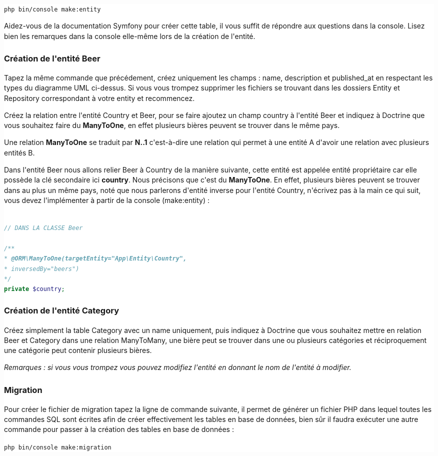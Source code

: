 ```bash
php bin/console make:entity
```

Aidez-vous de la documentation Symfony pour créer cette table, il vous suffit de répondre aux questions dans la console. Lisez bien les remarques dans la console elle-même lors de la création de l'entité.

### Création de l'entité Beer

Tapez la même commande que précédement, créez uniquement les champs : name, description et published_at en respectant les types du diagramme UML ci-dessus. Si vous vous trompez supprimer les fichiers se trouvant dans les dossiers Entity et Repository correspondant à votre entity et recommencez.

Créez la relation entre l'entité Country et Beer, pour se faire ajoutez un champ country à l'entité Beer et indiquez à Doctrine que vous souhaitez faire du **ManyToOne**, en effet plusieurs bières peuvent se trouver dans le même pays.

Une relation **ManyToOne** se traduit par **N..1** c'est-à-dire une relation qui permet à une entité A d'avoir une relation avec plusieurs entités B.

Dans l'entité Beer nous allons relier Beer à Country de la manière suivante, cette entité est appelée entité propriétaire car elle possède la clé secondaire ici **country**. Nous précisons que c'est du **ManyToOne**. En effet, plusieurs bières peuvent se trouver dans au plus un même pays, noté que nous parlerons d'entité inverse pour l'entité Country, n'écrivez pas à la main ce qui suit, vous devez l'implémenter à partir de la console (make:entity) :

```php

// DANS LA CLASSE Beer

/**
* @ORM\ManyToOne(targetEntity="App\Entity\Country",
* inversedBy="beers")
*/
private $country;
```

### Création de l'entité Category

Créez simplement la table Category avec un name uniquement, puis indiquez à Doctrine que vous souhaitez mettre en relation Beer et Category dans une relation ManyToMany, une bière peut se trouver dans une ou plusieurs catégories et réciproquement une catégorie peut contenir plusieurs bières.

*Remarques : si vous vous trompez vous pouvez modifiez l'entité en donnant le nom de l'entité à modifier.*

### Migration

Pour créer le fichier de migration tapez la ligne de commande suivante, il permet de générer un fichier PHP dans lequel toutes les commandes SQL sont écrites afin de créer effectivement les tables en base de données, bien sûr il faudra exécuter une autre commande pour passer à la création des tables en base de données :

```bash
php bin/console make:migration
```

